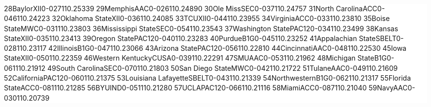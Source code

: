 <tr><td>28</td><td>Baylor</td><td>XII</td><td>0-0</td><td>27</td><td>1</td><td>1</td><td>0.25339</td></tr>
<tr><td>29</td><td>Memphis</td><td>AAC</td><td>0-0</td><td>26</td><td>1</td><td>1</td><td>0.24890</td></tr>
<tr><td>30</td><td>Ole Miss</td><td>SEC</td><td>0-0</td><td>37</td><td>1</td><td>1</td><td>0.24757</td></tr>
<tr><td>31</td><td>North Carolina</td><td>ACC</td><td>0-0</td><td>46</td><td>1</td><td>1</td><td>0.24223</td></tr>
<tr><td>32</td><td>Oklahoma State</td><td>XII</td><td>0-0</td><td>36</td><td>1</td><td>1</td><td>0.24085</td></tr>
<tr><td>33</td><td>TCU</td><td>XII</td><td>0-0</td><td>44</td><td>1</td><td>1</td><td>0.23955</td></tr>
<tr><td>34</td><td>Virginia</td><td>ACC</td><td>0-0</td><td>33</td><td>1</td><td>1</td><td>0.23810</td></tr>
<tr><td>35</td><td>Boise State</td><td>MWC</td><td>0-0</td><td>31</td><td>1</td><td>1</td><td>0.23803</td></tr>
<tr><td>36</td><td>Mississippi State</td><td>SEC</td><td>0-0</td><td>54</td><td>1</td><td>1</td><td>0.23543</td></tr>
<tr><td>37</td><td>Washington State</td><td>PAC12</td><td>0-0</td><td>34</td><td>1</td><td>1</td><td>0.23499</td></tr>
<tr><td>38</td><td>Kansas State</td><td>XII</td><td>0-0</td><td>35</td><td>1</td><td>1</td><td>0.23413</td></tr>
<tr><td>39</td><td>Oregon State</td><td>PAC12</td><td>0-0</td><td>40</td><td>1</td><td>1</td><td>0.23283</td></tr>
<tr><td>40</td><td>Purdue</td><td>B1G</td><td>0-0</td><td>45</td><td>1</td><td>1</td><td>0.23252</td></tr>
<tr><td>41</td><td>Appalachian State</td><td>SBELT</td><td>0-0</td><td>28</td><td>1</td><td>1</td><td>0.23117</td></tr>
<tr><td>42</td><td>Illinois</td><td>B1G</td><td>0-0</td><td>47</td><td>1</td><td>1</td><td>0.23066</td></tr>
<tr><td>43</td><td>Arizona State</td><td>PAC12</td><td>0-0</td><td>56</td><td>1</td><td>1</td><td>0.22810</td></tr>
<tr><td>44</td><td>Cincinnati</td><td>AAC</td><td>0-0</td><td>48</td><td>1</td><td>1</td><td>0.22530</td></tr>
<tr><td>45</td><td>Iowa State</td><td>XII</td><td>0-0</td><td>50</td><td>1</td><td>1</td><td>0.22359</td></tr>
<tr><td>46</td><td>Western Kentucky</td><td>CUSA</td><td>0-0</td><td>39</td><td>1</td><td>1</td><td>0.22291</td></tr>
<tr><td>47</td><td>SMU</td><td>AAC</td><td>0-0</td><td>53</td><td>1</td><td>1</td><td>0.21962</td></tr>
<tr><td>48</td><td>Michigan State</td><td>B1G</td><td>0-0</td><td>61</td><td>1</td><td>1</td><td>0.21912</td></tr>
<tr><td>49</td><td>South Carolina</td><td>SEC</td><td>0-0</td><td>70</td><td>1</td><td>1</td><td>0.21803</td></tr>
<tr><td>50</td><td>San Diego State</td><td>MWC</td><td>0-0</td><td>42</td><td>1</td><td>1</td><td>0.21722</td></tr>
<tr><td>51</td><td>Tulane</td><td>AAC</td><td>0-0</td><td>49</td><td>1</td><td>1</td><td>0.21609</td></tr>
<tr><td>52</td><td>California</td><td>PAC12</td><td>0-0</td><td>60</td><td>1</td><td>1</td><td>0.21375</td></tr>
<tr><td>53</td><td>Louisiana Lafayette</td><td>SBELT</td><td>0-0</td><td>43</td><td>1</td><td>1</td><td>0.21339</td></tr>
<tr><td>54</td><td>Northwestern</td><td>B1G</td><td>0-0</td><td>62</td><td>1</td><td>1</td><td>0.21317</td></tr>
<tr><td>55</td><td>Florida State</td><td>ACC</td><td>0-0</td><td>81</td><td>1</td><td>1</td><td>0.21285</td></tr>
<tr><td>56</td><td>BYU</td><td>IND</td><td>0-0</td><td>51</td><td>1</td><td>1</td><td>0.21280</td></tr>
<tr><td>57</td><td>UCLA</td><td>PAC12</td><td>0-0</td><td>66</td><td>1</td><td>1</td><td>0.21116</td></tr>
<tr><td>58</td><td>Miami</td><td>ACC</td><td>0-0</td><td>87</td><td>1</td><td>1</td><td>0.21040</td></tr>
<tr><td>59</td><td>Navy</td><td>AAC</td><td>0-0</td><td>30</td><td>1</td><td>1</td><td>0.20739</td></tr>